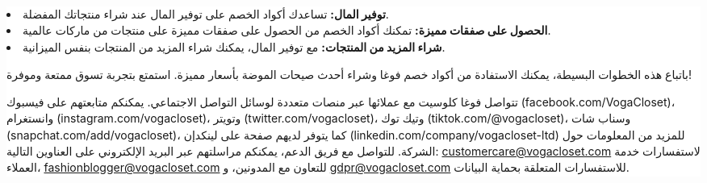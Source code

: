 <li><strong>توفير المال:</strong> تساعدك أكواد الخصم على توفير المال عند شراء منتجاتك المفضلة.</li>
<li><strong>الحصول على صفقات مميزة:</strong> تمكنك أكواد الخصم من الحصول على صفقات مميزة على منتجات من ماركات عالمية.</li>
<li><strong>شراء المزيد من المنتجات:</strong>  مع توفير المال، يمكنك شراء المزيد من المنتجات بنفس الميزانية.</li>
</ul>
<p>باتباع هذه الخطوات البسيطة، يمكنك الاستفادة من أكواد خصم فوغا وشراء أحدث صيحات الموضة بأسعار مميزة.  استمتع بتجربة تسوق ممتعة وموفرة!</p>
<p>تتواصل فوغا كلوسيت مع عملائها عبر منصات متعددة لوسائل التواصل الاجتماعي. يمكنكم متابعتهم على فيسبوك (facebook.com/VogaCloset)، وانستغرام (instagram.com/vogacloset)، وتويتر (twitter.com/vogacloset)، وتيك توك (tiktok.com/@vogacloset)، وسناب شات (snapchat.com/add/vogacloset)،  كما يتوفر لديهم صفحة على لينكدإن  (linkedin.com/company/vogacloset-ltd)  للمزيد من المعلومات حول الشركة.  للتواصل مع فريق الدعم، يمكنكم مراسلتهم عبر البريد الإلكتروني على العناوين التالية:  <a href="&#109;&#97;&#x69;&#x6c;&#116;&#x6f;&#58;&#x63;&#117;st&#111;&#109;&#x65;&#x72;&#x63;&#x61;&#x72;&#101;&#64;&#x76;o&#x67;&#97;&#99;&#x6c;&#111;&#x73;&#x65;&#x74;&#46;&#99;&#x6f;&#x6d;">&#x63;&#117;&#115;&#116;&#111;&#109;&#x65;&#x72;&#99;&#97;&#114;e&#64;&#118;&#x6f;&#x67;&#x61;&#99;l&#111;&#x73;&#101;&#x74;&#x2e;&#99;&#111;m</a>  لاستفسارات خدمة العملاء، <a href="&#109;a&#x69;l&#x74;o&#x3a;&#x66;&#97;&#115;&#104;&#105;&#111;&#x6e;&#98;&#108;&#x6f;&#x67;&#103;&#101;&#114;&#64;&#118;o&#x67;&#x61;&#x63;&#108;&#x6f;&#x73;&#101;t.&#x63;&#111;&#109;">&#x66;&#x61;&#x73;&#x68;&#x69;o&#110;&#x62;l&#111;&#x67;&#103;&#101;&#114;&#x40;&#118;&#x6f;ga&#x63;&#108;&#x6f;&#115;&#101;&#x74;&#x2e;c&#111;&#109;</a>  للتعاون مع المدونين، و <a href="&#109;&#x61;&#x69;l&#x74;&#x6f;&#x3a;gd&#112;&#x72;&#64;&#118;&#111;g&#97;&#99;&#108;&#111;&#115;&#101;&#x74;&#46;&#99;&#111;&#109;">&#103;&#x64;&#112;&#114;&#x40;&#118;&#x6f;&#x67;&#97;&#99;&#108;&#x6f;&#115;&#101;&#116;&#x2e;c&#x6f;m</a>  للاستفسارات المتعلقة بحماية البيانات.</p>
